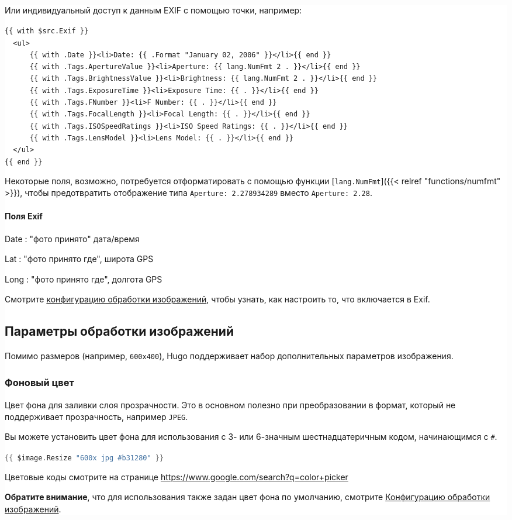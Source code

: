 Или индивидуальный доступ к данным EXIF с помощью точки, например:

```go-html-template
{{ with $src.Exif }}
  <ul>
      {{ with .Date }}<li>Date: {{ .Format "January 02, 2006" }}</li>{{ end }}
      {{ with .Tags.ApertureValue }}<li>Aperture: {{ lang.NumFmt 2 . }}</li>{{ end }}
      {{ with .Tags.BrightnessValue }}<li>Brightness: {{ lang.NumFmt 2 . }}</li>{{ end }}
      {{ with .Tags.ExposureTime }}<li>Exposure Time: {{ . }}</li>{{ end }}
      {{ with .Tags.FNumber }}<li>F Number: {{ . }}</li>{{ end }}
      {{ with .Tags.FocalLength }}<li>Focal Length: {{ . }}</li>{{ end }}
      {{ with .Tags.ISOSpeedRatings }}<li>ISO Speed Ratings: {{ . }}</li>{{ end }}
      {{ with .Tags.LensModel }}<li>Lens Model: {{ . }}</li>{{ end }}
  </ul>
{{ end }}
```

Некоторые поля, возможно, потребуется отформатировать с помощью функции [`lang.NumFmt`]({{< relref "functions/numfmt" >}}), чтобы предотвратить отображение типа `Aperture: 2.278934289` вместо `Aperture: 2.28`.

#### Поля Exif

Date
: "фото принято" дата/время

Lat
: "фото принято где", широта GPS

Long
: "фото принято где", долгота GPS

Смотрите [конфигурацию обработки изображений](#image-processing-config), чтобы узнать, как настроить то, что включается в Exif.

## Параметры обработки изображений

Помимо размеров (например, `600x400`), Hugo поддерживает набор дополнительных параметров изображения.

### Фоновый цвет

Цвет фона для заливки слоя прозрачности. Это в основном полезно при преобразовании в формат, который не поддерживает прозрачность, например `JPEG`.

Вы можете установить цвет фона для использования с 3- или 6-значным шестнадцатеричным кодом, начинающимся с `#`.

```go
{{ $image.Resize "600x jpg #b31280" }}
```

Цветовые коды смотрите на странице https://www.google.com/search?q=color+picker

**Обратите внимание**, что для использования также задан цвет фона по умолчанию, смотрите [Конфигурацию обработки изображений](#image-processing-config).
